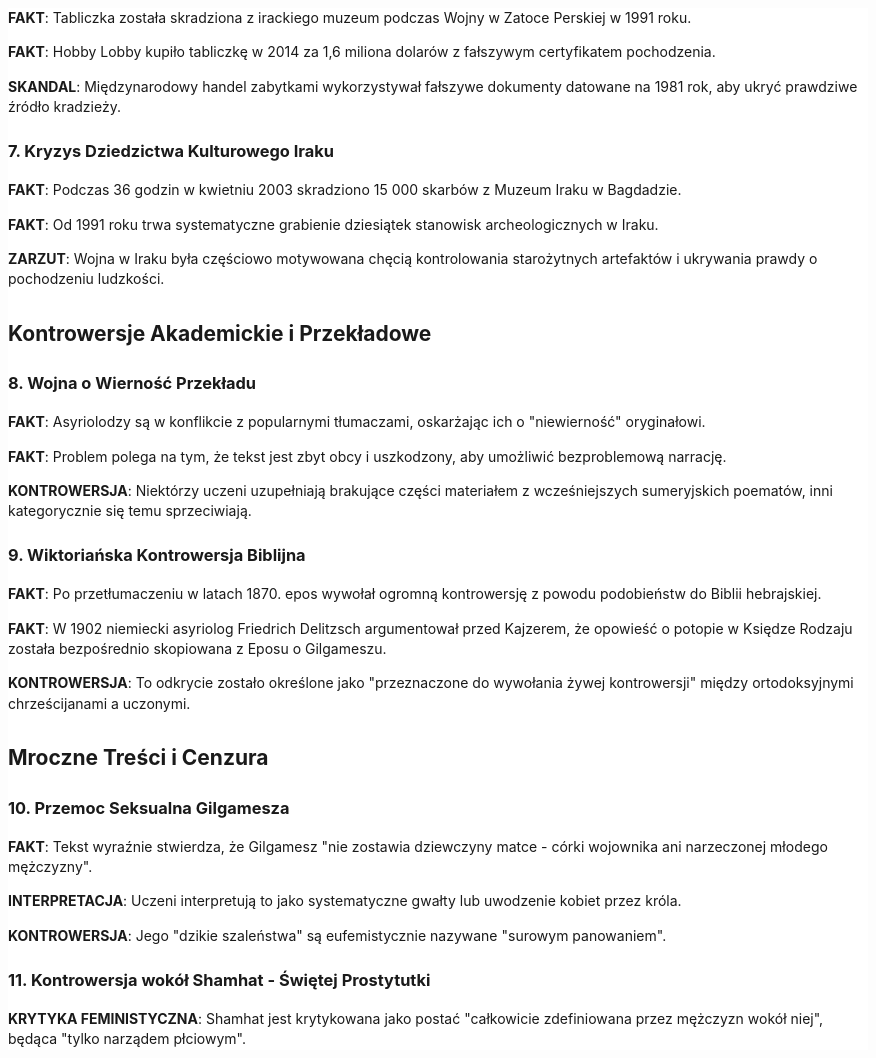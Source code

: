 **FAKT**: Tabliczka została skradziona z irackiego muzeum podczas Wojny w Zatoce Perskiej w 1991 roku.

**FAKT**: Hobby Lobby kupiło tabliczkę w 2014 za 1,6 miliona dolarów z fałszywym certyfikatem pochodzenia.

**SKANDAL**: Międzynarodowy handel zabytkami wykorzystywał fałszywe dokumenty datowane na 1981 rok, aby ukryć prawdziwe źródło kradzieży.

### 7. Kryzys Dziedzictwa Kulturowego Iraku
**FAKT**: Podczas 36 godzin w kwietniu 2003 skradziono 15 000 skarbów z Muzeum Iraku w Bagdadzie.

**FAKT**: Od 1991 roku trwa systematyczne grabienie dziesiątek stanowisk archeologicznych w Iraku.

**ZARZUT**: Wojna w Iraku była częściowo motywowana chęcią kontrolowania starożytnych artefaktów i ukrywania prawdy o pochodzeniu ludzkości.

## Kontrowersje Akademickie i Przekładowe

### 8. Wojna o Wierność Przekładu
**FAKT**: Asyriolodzy są w konflikcie z popularnymi tłumaczami, oskarżając ich o "niewierność" oryginałowi.

**FAKT**: Problem polega na tym, że tekst jest zbyt obcy i uszkodzony, aby umożliwić bezproblemową narrację.

**KONTROWERSJA**: Niektórzy uczeni uzupełniają brakujące części materiałem z wcześniejszych sumeryjskich poematów, inni kategorycznie się temu sprzeciwiają.

### 9. Wiktoriańska Kontrowersja Biblijna
**FAKT**: Po przetłumaczeniu w latach 1870. epos wywołał ogromną kontrowersję z powodu podobieństw do Biblii hebrajskiej.

**FAKT**: W 1902 niemiecki asyriolog Friedrich Delitzsch argumentował przed Kajzerem, że opowieść o potopie w Księdze Rodzaju została bezpośrednio skopiowana z Eposu o Gilgameszu.

**KONTROWERSJA**: To odkrycie zostało określone jako "przeznaczone do wywołania żywej kontrowersji" między ortodoksyjnymi chrześcijanami a uczonymi.

## Mroczne Treści i Cenzura

### 10. Przemoc Seksualna Gilgamesza
**FAKT**: Tekst wyraźnie stwierdza, że Gilgamesz "nie zostawia dziewczyny matce - córki wojownika ani narzeczonej młodego mężczyzny".

**INTERPRETACJA**: Uczeni interpretują to jako systematyczne gwałty lub uwodzenie kobiet przez króla.

**KONTROWERSJA**: Jego "dzikie szaleństwa" są eufemistycznie nazywane "surowym panowaniem".

### 11. Kontrowersja wokół Shamhat - Świętej Prostytutki
**KRYTYKA FEMINISTYCZNA**: Shamhat jest krytykowana jako postać "całkowicie zdefiniowana przez mężczyzn wokół niej", będąca "tylko narządem płciowym".
